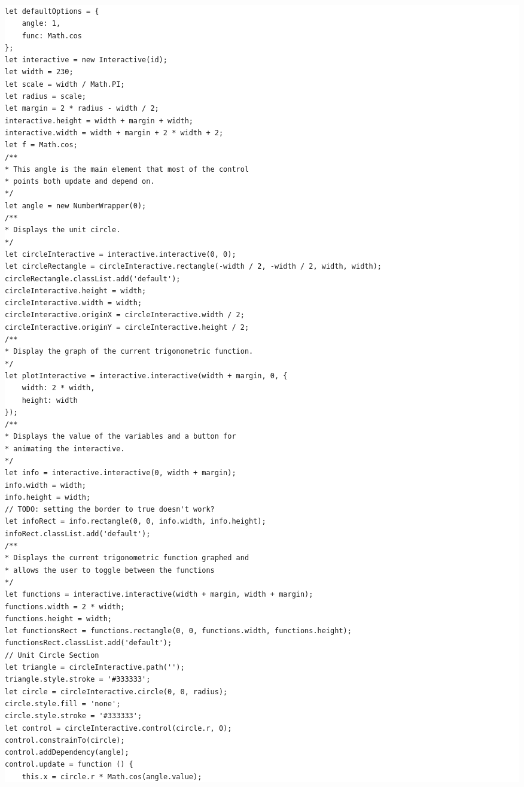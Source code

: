     let defaultOptions = {
        angle: 1,
        func: Math.cos
    };
    let interactive = new Interactive(id);
    let width = 230;
    let scale = width / Math.PI;
    let radius = scale;
    let margin = 2 * radius - width / 2;
    interactive.height = width + margin + width;
    interactive.width = width + margin + 2 * width + 2;
    let f = Math.cos;
    /**
    * This angle is the main element that most of the control
    * points both update and depend on.
    */
    let angle = new NumberWrapper(0);
    /**
    * Displays the unit circle.
    */
    let circleInteractive = interactive.interactive(0, 0);
    let circleRectangle = circleInteractive.rectangle(-width / 2, -width / 2, width, width);
    circleRectangle.classList.add('default');
    circleInteractive.height = width;
    circleInteractive.width = width;
    circleInteractive.originX = circleInteractive.width / 2;
    circleInteractive.originY = circleInteractive.height / 2;
    /**
    * Display the graph of the current trigonometric function.
    */
    let plotInteractive = interactive.interactive(width + margin, 0, {
        width: 2 * width,
        height: width
    });
    /**
    * Displays the value of the variables and a button for
    * animating the interactive.
    */
    let info = interactive.interactive(0, width + margin);
    info.width = width;
    info.height = width;
    // TODO: setting the border to true doesn't work?
    let infoRect = info.rectangle(0, 0, info.width, info.height);
    infoRect.classList.add('default');
    /**
    * Displays the current trigonometric function graphed and
    * allows the user to toggle between the functions
    */
    let functions = interactive.interactive(width + margin, width + margin);
    functions.width = 2 * width;
    functions.height = width;
    let functionsRect = functions.rectangle(0, 0, functions.width, functions.height);
    functionsRect.classList.add('default');
    // Unit Circle Section
    let triangle = circleInteractive.path('');
    triangle.style.stroke = '#333333';
    let circle = circleInteractive.circle(0, 0, radius);
    circle.style.fill = 'none';
    circle.style.stroke = '#333333';
    let control = circleInteractive.control(circle.r, 0);
    control.constrainTo(circle);
    control.addDependency(angle);
    control.update = function () {
        this.x = circle.r * Math.cos(angle.value);